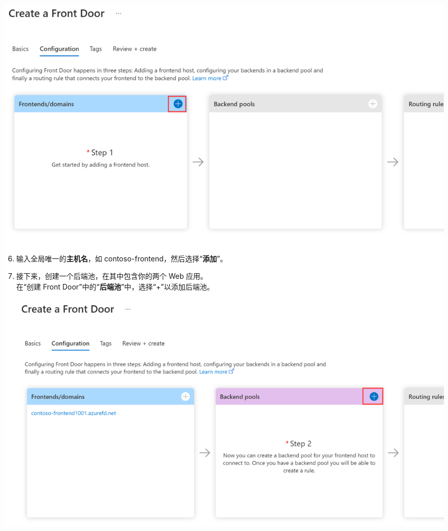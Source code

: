    ![创建 Front Door：添加前端/域](../media/add-frontends-domains.png)

6. 输入全局唯一的**主机名**，如 contoso-frontend，然后选择“**添加**”。

7. 接下来，创建一个后端池，在其中包含你的两个 Web 应用。  
   ‎在“创建 Front Door”中的“**后端池**”中，选择“+”以添加后端池。

   ![创建 Front Door：添加后端池](../media/add-backends.png)
